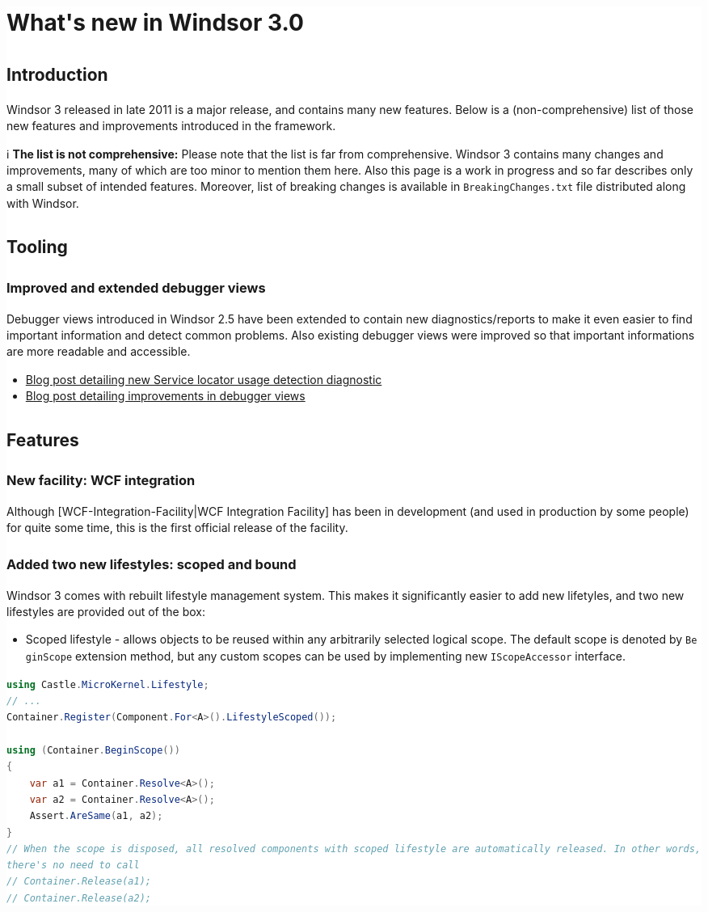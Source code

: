 # What's new in Windsor 3.0

## Introduction

Windsor 3 released in late 2011 is a major release, and contains many new features. Below is a (non-comprehensive) list of those new features and improvements introduced in the framework.

:information_source: **The list is not comprehensive:** Please note that the list is far from comprehensive. Windsor 3 contains many changes and improvements, many of which are too minor to mention them here. Also this page is a work in progress and so far describes only a small subset of intended features. Moreover, list of breaking changes is available in `BreakingChanges.txt` file distributed along with Windsor.

## Tooling

### Improved and extended debugger views

Debugger views introduced in Windsor 2.5 have been extended to contain new diagnostics/reports to make it even easier to find important information and detect common problems. Also existing debugger views were improved so that important informations are more readable and accessible.

* [Blog post detailing new Service locator usage detection diagnostic](http://kozmic.pl/2011/04/24/whats-new-in-windsor-3-service-locator-usage-detection/)
* [Blog post detailing improvements in debugger views](http://kozmic.pl/2011/04/25/whats-new-in-windsor-3-container-debugger-diagnostics-improvements/)

## Features

### New facility: WCF integration

Although [WCF-Integration-Facility|WCF Integration Facility] has been in development (and used in production by some people) for quite some time, this is the first official release of the facility.

### Added two new lifestyles: scoped and bound

Windsor 3 comes with rebuilt lifestyle management system. This makes it significantly easier to add new lifetyles, and two new lifestyles are provided out of the box:

* Scoped lifestyle - allows objects to be reused within any arbitrarily selected logical scope. The default scope is denoted by `BeginScope` extension method, but any custom scopes can be used by implementing new `IScopeAccessor` interface.

```csharp
using Castle.MicroKernel.Lifestyle;
// ...
Container.Register(Component.For<A>().LifestyleScoped());

using (Container.BeginScope())
{
	var a1 = Container.Resolve<A>();
	var a2 = Container.Resolve<A>();
	Assert.AreSame(a1, a2);
}
// When the scope is disposed, all resolved components with scoped lifestyle are automatically released. In other words, there's no need to call
// Container.Release(a1);
// Container.Release(a2);
```
